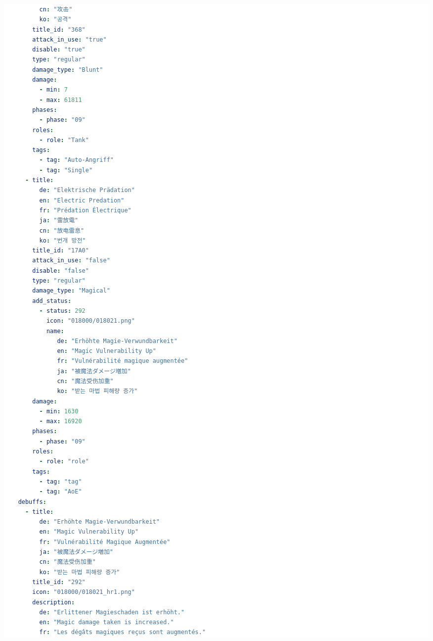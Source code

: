 ```yaml
          cn: "攻击"
          ko: "공격"
        title_id: "368"
        attack_in_use: "true"
        disable: "true"
        type: "regular"
        damage_type: "Blunt"
        damage:
          - min: 7
          - max: 61811
        phases:
          - phase: "09"
        roles:
          - role: "Tank"
        tags:
          - tag: "Auto-Angriff"
          - tag: "Single"
      - title:
          de: "Elektrische Prädation"
          en: "Electric Predation"
          fr: "Prédation Électrique"
          ja: "雷放電"
          cn: "放电雷息"
          ko: "번개 방전"
        title_id: "17A0"
        attack_in_use: "false"
        disable: "false"
        type: "regular"
        damage_type: "Magical"
        add_status:
          - status: 292
            icon: "018000/018021.png"
            name:
               de: "Erhöhte Magie-Verwundbarkeit"
               en: "Magic Vulnerability Up"
               fr: "Vulnérabilité magique augmentée"
               ja: "被魔法ダメージ増加"
               cn: "魔法受伤加重"
               ko: "받는 마법 피해량 증가"
        damage:
          - min: 1630
          - max: 16920
        phases:
          - phase: "09"
        roles:
          - role: "role"
        tags:
          - tag: "tag"
          - tag: "AoE"
    debuffs:
      - title:
          de: "Erhöhte Magie-Verwundbarkeit"
          en: "Magic Vulnerability Up"
          fr: "Vulnérabilité Magique Augmentée"
          ja: "被魔法ダメージ増加"
          cn: "魔法受伤加重"
          ko: "받는 마법 피해량 증가"
        title_id: "292"
        icon: "018000/018021_hr1.png"
        description:
          de: "Erlittener Magieschaden ist erhöht."
          en: "Magic damage taken is increased."
          fr: "Les dégâts magiques reçus sont augmentés."
```